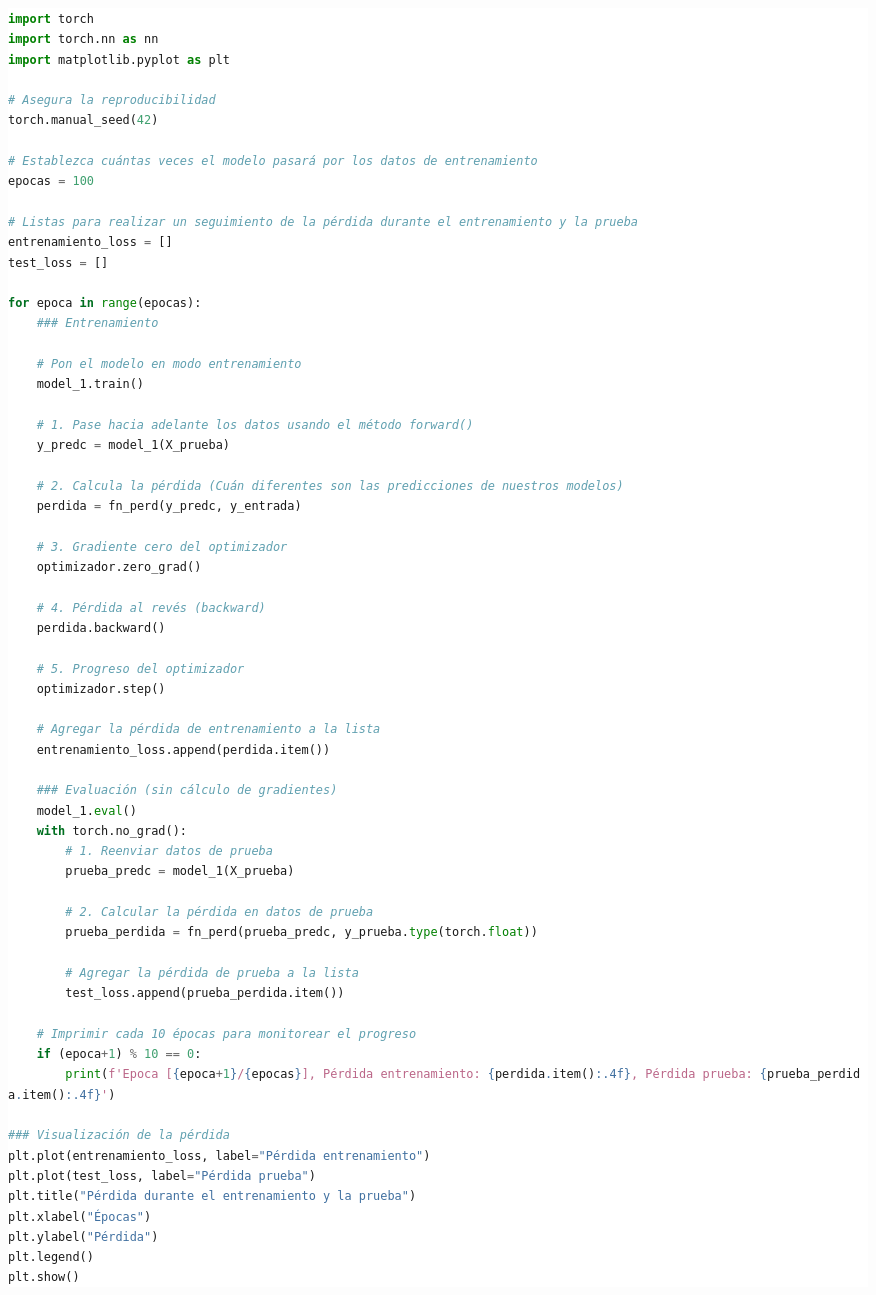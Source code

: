 ```python
import torch
import torch.nn as nn
import matplotlib.pyplot as plt

# Asegura la reproducibilidad
torch.manual_seed(42)

# Establezca cuántas veces el modelo pasará por los datos de entrenamiento
epocas = 100

# Listas para realizar un seguimiento de la pérdida durante el entrenamiento y la prueba
entrenamiento_loss = []
test_loss = []

for epoca in range(epocas):
    ### Entrenamiento

    # Pon el modelo en modo entrenamiento
    model_1.train()

    # 1. Pase hacia adelante los datos usando el método forward()
    y_predc = model_1(X_prueba)

    # 2. Calcula la pérdida (Cuán diferentes son las predicciones de nuestros modelos)
    perdida = fn_perd(y_predc, y_entrada)

    # 3. Gradiente cero del optimizador
    optimizador.zero_grad()

    # 4. Pérdida al revés (backward)
    perdida.backward()

    # 5. Progreso del optimizador
    optimizador.step()

    # Agregar la pérdida de entrenamiento a la lista
    entrenamiento_loss.append(perdida.item())

    ### Evaluación (sin cálculo de gradientes)
    model_1.eval()
    with torch.no_grad():
        # 1. Reenviar datos de prueba
        prueba_predc = model_1(X_prueba)

        # 2. Calcular la pérdida en datos de prueba
        prueba_perdida = fn_perd(prueba_predc, y_prueba.type(torch.float))

        # Agregar la pérdida de prueba a la lista
        test_loss.append(prueba_perdida.item())

    # Imprimir cada 10 épocas para monitorear el progreso
    if (epoca+1) % 10 == 0:
        print(f'Epoca [{epoca+1}/{epocas}], Pérdida entrenamiento: {perdida.item():.4f}, Pérdida prueba: {prueba_perdida.item():.4f}')

### Visualización de la pérdida
plt.plot(entrenamiento_loss, label="Pérdida entrenamiento")
plt.plot(test_loss, label="Pérdida prueba")
plt.title("Pérdida durante el entrenamiento y la prueba")
plt.xlabel("Épocas")
plt.ylabel("Pérdida")
plt.legend()
plt.show()
```